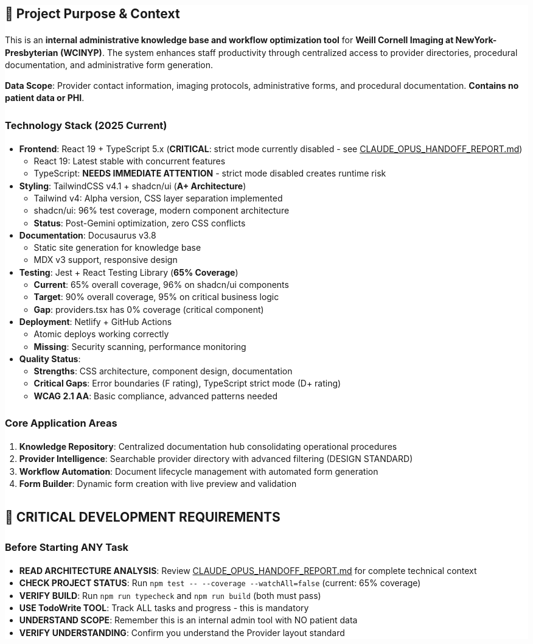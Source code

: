 ## 🎯 **Project Purpose & Context**

This is an **internal administrative knowledge base and workflow optimization tool** for **Weill Cornell Imaging at NewYork-Presbyterian (WCINYP)**. The system enhances staff productivity through centralized access to provider directories, procedural documentation, and administrative form generation.

**Data Scope**: Provider contact information, imaging protocols, administrative forms, and procedural documentation. **Contains no patient data or PHI**.

### **Technology Stack (2025 Current)**
- **Frontend**: React 19 + TypeScript 5.x (**CRITICAL**: strict mode currently disabled - see [CLAUDE_OPUS_HANDOFF_REPORT.md](./CLAUDE_OPUS_HANDOFF_REPORT.md))
  - React 19: Latest stable with concurrent features
  - TypeScript: **NEEDS IMMEDIATE ATTENTION** - strict mode disabled creates runtime risk
- **Styling**: TailwindCSS v4.1 + shadcn/ui (**A+ Architecture**)
  - Tailwind v4: Alpha version, CSS layer separation implemented
  - shadcn/ui: 96% test coverage, modern component architecture
  - **Status**: Post-Gemini optimization, zero CSS conflicts
- **Documentation**: Docusaurus v3.8
  - Static site generation for knowledge base
  - MDX v3 support, responsive design
- **Testing**: Jest + React Testing Library (**65% Coverage**)
  - **Current**: 65% overall coverage, 96% on shadcn/ui components  
  - **Target**: 90% overall coverage, 95% on critical business logic
  - **Gap**: providers.tsx has 0% coverage (critical component)
- **Deployment**: Netlify + GitHub Actions
  - Atomic deploys working correctly
  - **Missing**: Security scanning, performance monitoring
- **Quality Status**: 
  - **Strengths**: CSS architecture, component design, documentation
  - **Critical Gaps**: Error boundaries (F rating), TypeScript strict mode (D+ rating)
  - **WCAG 2.1 AA**: Basic compliance, advanced patterns needed

### **Core Application Areas**
1. **Knowledge Repository**: Centralized documentation hub consolidating operational procedures
2. **Provider Intelligence**: Searchable provider directory with advanced filtering (DESIGN STANDARD)
3. **Workflow Automation**: Document lifecycle management with automated form generation
4. **Form Builder**: Dynamic form creation with live preview and validation

## 🚨 CRITICAL DEVELOPMENT REQUIREMENTS

### Before Starting ANY Task
- **READ ARCHITECTURE ANALYSIS**: Review [CLAUDE_OPUS_HANDOFF_REPORT.md](./CLAUDE_OPUS_HANDOFF_REPORT.md) for complete technical context
- **CHECK PROJECT STATUS**: Run `npm test -- --coverage --watchAll=false` (current: 65% coverage)
- **VERIFY BUILD**: Run `npm run typecheck` and `npm run build` (both must pass)
- **USE TodoWrite TOOL**: Track ALL tasks and progress - this is mandatory
- **UNDERSTAND SCOPE**: Remember this is an internal admin tool with NO patient data
- **VERIFY UNDERSTANDING**: Confirm you understand the Provider layout standard
